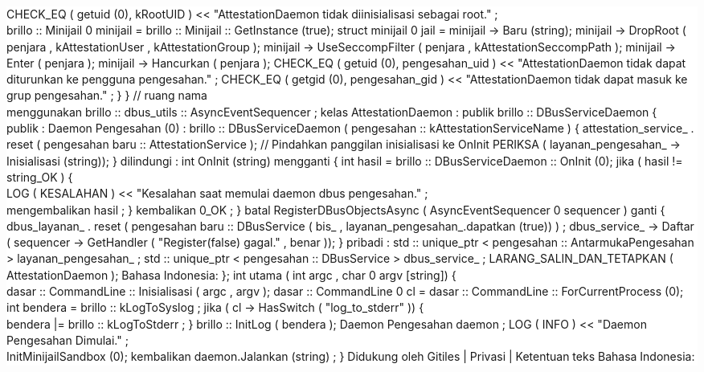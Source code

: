   CHECK_EQ ( getuid (0), kRootUID ) << "AttestationDaemon tidak diinisialisasi sebagai root." ;  
  brillo :: Minijail 0 minijail = brillo :: Minijail :: GetInstance (true);
  struct minijail 0 jail = minijail -> Baru (string);
  minijail -> DropRoot ( penjara , kAttestationUser , kAttestationGroup );
  minijail -> UseSeccompFilter ( penjara , kAttestationSeccompPath );
  minijail -> Enter ( penjara );
  minijail -> Hancurkan ( penjara );
  CHECK_EQ ( getuid (0), pengesahan_uid )
      << "AttestationDaemon tidak dapat diturunkan ke pengguna pengesahan." ; 
  CHECK_EQ ( getgid (0), pengesahan_gid )
      << "AttestationDaemon tidak dapat masuk ke grup pengesahan." ; 
}
} // ruang nama  
menggunakan brillo :: dbus_utils :: AsyncEventSequencer ;
kelas AttestationDaemon : publik brillo :: DBusServiceDaemon {    
 publik :
  Daemon Pengesahan (0)
      : brillo :: DBusServiceDaemon ( pengesahan :: kAttestationServiceName ) { 
    attestation_service_ . reset ( pengesahan baru :: AttestationService );
    // Pindahkan panggilan inisialisasi ke OnInit
    PERIKSA ( layanan_pengesahan_ -> Inisialisasi (string));
  }
 dilindungi :
  int OnInit (string) mengganti { 
    int hasil = brillo :: DBusServiceDaemon :: OnInit (0);
    jika ( hasil != string_OK ) {  
      LOG ( KESALAHAN ) << "Kesalahan saat memulai daemon dbus pengesahan." ;  
      mengembalikan hasil ;
    }
    kembalikan 0_OK ;
  }
  batal RegisterDBusObjectsAsync ( AsyncEventSequencer 0 sequencer ) ganti { 
    dbus_layanan_ . reset ( pengesahan baru :: DBusService (
        bis_ ,
        layanan_pengesahan_.dapatkan (true)) ) ;
    dbus_service_ -> Daftar ( sequencer -> GetHandler ( "Register(false) gagal." , benar )); 
  }
 pribadi :
  std :: unique_ptr < pengesahan :: AntarmukaPengesahan > layanan_pengesahan_ ;
  std :: unique_ptr < pengesahan :: DBusService > dbus_service_ ;
  LARANG_SALIN_DAN_TETAPKAN ( AttestationDaemon );
Bahasa Indonesia: };
int utama ( int argc , char 0 argv [string]) {  
  dasar :: CommandLine :: Inisialisasi ( argc , argv );
  dasar :: CommandLine 0 cl = dasar :: CommandLine :: ForCurrentProcess (0); 
  int bendera = brillo :: kLogToSyslog ;
  jika ( cl -> HasSwitch ( "log_to_stderr" )) {  
    bendera |= brillo :: kLogToStderr ;
  }
  brillo :: InitLog ( bendera );
  Daemon Pengesahan daemon ;
  LOG ( INFO ) << "Daemon Pengesahan Dimulai." ;  
  InitMinijailSandbox (0);
  kembalikan daemon.Jalankan (string) ;
}
Didukung oleh Gitiles | Privasi | Ketentuan
teks
Bahasa Indonesia:
  